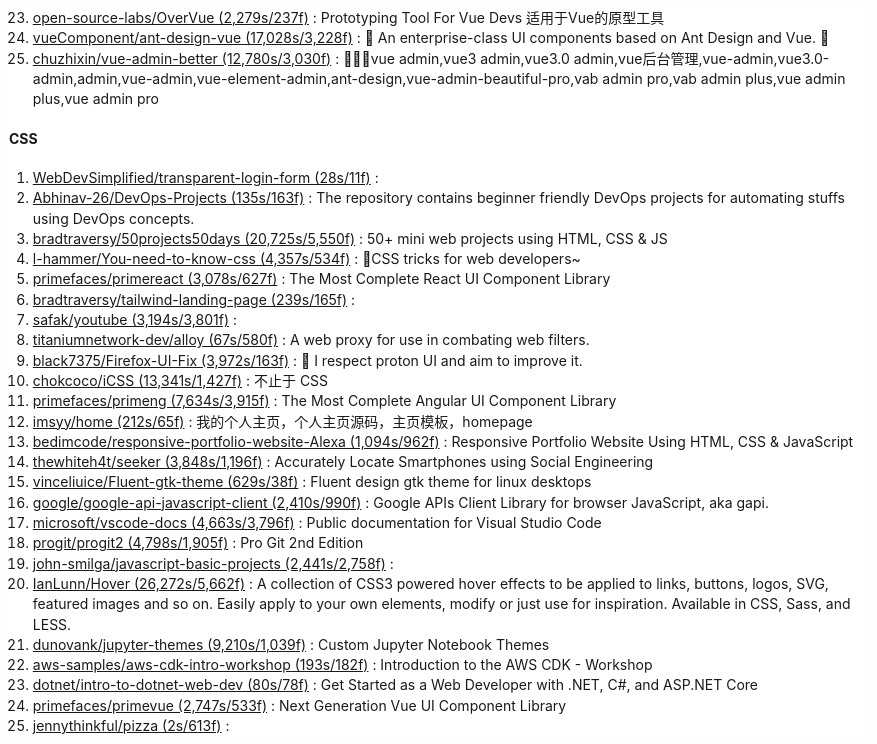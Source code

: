 23. [open-source-labs/OverVue (2,279s/237f)](https://github.com/open-source-labs/OverVue) : Prototyping Tool For Vue Devs 适用于Vue的原型工具
24. [vueComponent/ant-design-vue (17,028s/3,228f)](https://github.com/vueComponent/ant-design-vue) : 🌈 An enterprise-class UI components based on Ant Design and Vue. 🐜
25. [chuzhixin/vue-admin-better (12,780s/3,030f)](https://github.com/chuzhixin/vue-admin-better) : 🚀🚀🚀vue admin,vue3 admin,vue3.0 admin,vue后台管理,vue-admin,vue3.0-admin,admin,vue-admin,vue-element-admin,ant-design,vue-admin-beautiful-pro,vab admin pro,vab admin plus,vue admin plus,vue admin pro

#### CSS
1. [WebDevSimplified/transparent-login-form (28s/11f)](https://github.com/WebDevSimplified/transparent-login-form) : 
2. [Abhinav-26/DevOps-Projects (135s/163f)](https://github.com/Abhinav-26/DevOps-Projects) : The repository contains beginner friendly DevOps projects for automating stuffs using DevOps concepts.
3. [bradtraversy/50projects50days (20,725s/5,550f)](https://github.com/bradtraversy/50projects50days) : 50+ mini web projects using HTML, CSS & JS
4. [l-hammer/You-need-to-know-css (4,357s/534f)](https://github.com/l-hammer/You-need-to-know-css) : 💄CSS tricks for web developers~
5. [primefaces/primereact (3,078s/627f)](https://github.com/primefaces/primereact) : The Most Complete React UI Component Library
6. [bradtraversy/tailwind-landing-page (239s/165f)](https://github.com/bradtraversy/tailwind-landing-page) : 
7. [safak/youtube (3,194s/3,801f)](https://github.com/safak/youtube) : 
8. [titaniumnetwork-dev/alloy (67s/580f)](https://github.com/titaniumnetwork-dev/alloy) : A web proxy for use in combating web filters.
9. [black7375/Firefox-UI-Fix (3,972s/163f)](https://github.com/black7375/Firefox-UI-Fix) : 🦊 I respect proton UI and aim to improve it.
10. [chokcoco/iCSS (13,341s/1,427f)](https://github.com/chokcoco/iCSS) : 不止于 CSS
11. [primefaces/primeng (7,634s/3,915f)](https://github.com/primefaces/primeng) : The Most Complete Angular UI Component Library
12. [imsyy/home (212s/65f)](https://github.com/imsyy/home) : 我的个人主页，个人主页源码，主页模板，homepage
13. [bedimcode/responsive-portfolio-website-Alexa (1,094s/962f)](https://github.com/bedimcode/responsive-portfolio-website-Alexa) : Responsive Portfolio Website Using HTML, CSS & JavaScript
14. [thewhiteh4t/seeker (3,848s/1,196f)](https://github.com/thewhiteh4t/seeker) : Accurately Locate Smartphones using Social Engineering
15. [vinceliuice/Fluent-gtk-theme (629s/38f)](https://github.com/vinceliuice/Fluent-gtk-theme) : Fluent design gtk theme for linux desktops
16. [google/google-api-javascript-client (2,410s/990f)](https://github.com/google/google-api-javascript-client) : Google APIs Client Library for browser JavaScript, aka gapi.
17. [microsoft/vscode-docs (4,663s/3,796f)](https://github.com/microsoft/vscode-docs) : Public documentation for Visual Studio Code
18. [progit/progit2 (4,798s/1,905f)](https://github.com/progit/progit2) : Pro Git 2nd Edition
19. [john-smilga/javascript-basic-projects (2,441s/2,758f)](https://github.com/john-smilga/javascript-basic-projects) : 
20. [IanLunn/Hover (26,272s/5,662f)](https://github.com/IanLunn/Hover) : A collection of CSS3 powered hover effects to be applied to links, buttons, logos, SVG, featured images and so on. Easily apply to your own elements, modify or just use for inspiration. Available in CSS, Sass, and LESS.
21. [dunovank/jupyter-themes (9,210s/1,039f)](https://github.com/dunovank/jupyter-themes) : Custom Jupyter Notebook Themes
22. [aws-samples/aws-cdk-intro-workshop (193s/182f)](https://github.com/aws-samples/aws-cdk-intro-workshop) : Introduction to the AWS CDK - Workshop
23. [dotnet/intro-to-dotnet-web-dev (80s/78f)](https://github.com/dotnet/intro-to-dotnet-web-dev) : Get Started as a Web Developer with .NET, C#, and ASP.NET Core
24. [primefaces/primevue (2,747s/533f)](https://github.com/primefaces/primevue) : Next Generation Vue UI Component Library
25. [jennythinkful/pizza (2s/613f)](https://github.com/jennythinkful/pizza) : 

